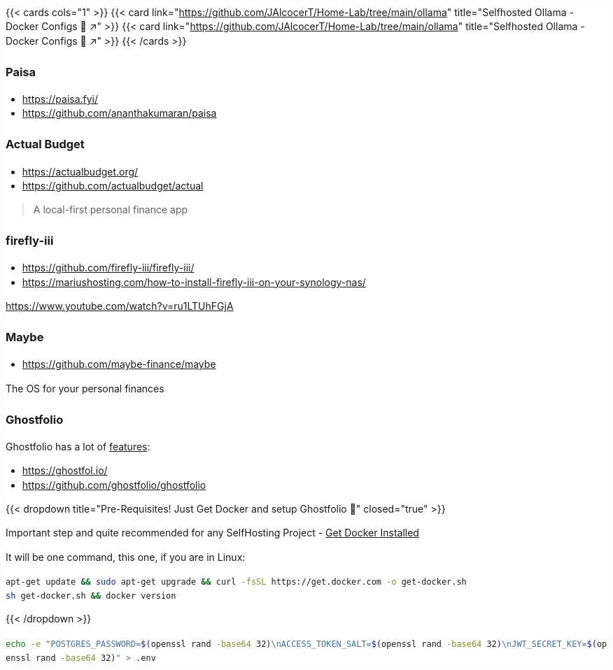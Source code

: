 {{< cards cols="1" >}}
  {{< card link="https://github.com/JAlcocerT/Home-Lab/tree/main/ollama" title="Selfhosted Ollama - Docker Configs 🐋 ↗" >}}
  {{< card link="https://github.com/JAlcocerT/Home-Lab/tree/main/ollama" title="Selfhosted Ollama - Docker Configs 🐋 ↗" >}}
{{< /cards >}}

### Paisa

* https://paisa.fyi/
* https://github.com/ananthakumaran/paisa

### Actual Budget

* https://actualbudget.org/
* https://github.com/actualbudget/actual

> A local-first personal finance app


### firefly-iii

* https://github.com/firefly-iii/firefly-iii/
* https://mariushosting.com/how-to-install-firefly-iii-on-your-synology-nas/

https://www.youtube.com/watch?v=ru1LTUhFGjA

### Maybe

* https://github.com/maybe-finance/maybe

 The OS for your personal finances 

### Ghostfolio

Ghostfolio has a lot of [features](https://ghostfol.io/en/features):

* https://ghostfol.io/
* https://github.com/ghostfolio/ghostfolio


{{< dropdown title="Pre-Requisites! Just Get Docker and setup Ghostfolio 🐋" closed="true" >}}

Important step and quite recommended for any SelfHosting Project - [Get Docker Installed](https://fossengineer.com/docker-first-steps-guide-for-data-analytics/)

It will be one command, this one, if you are in Linux:

```sh
apt-get update && sudo apt-get upgrade && curl -fsSL https://get.docker.com -o get-docker.sh
sh get-docker.sh && docker version
```

{{< /dropdown >}}


```sh
echo -e "POSTGRES_PASSWORD=$(openssl rand -base64 32)\nACCESS_TOKEN_SALT=$(openssl rand -base64 32)\nJWT_SECRET_KEY=$(openssl rand -base64 32)" > .env
```
